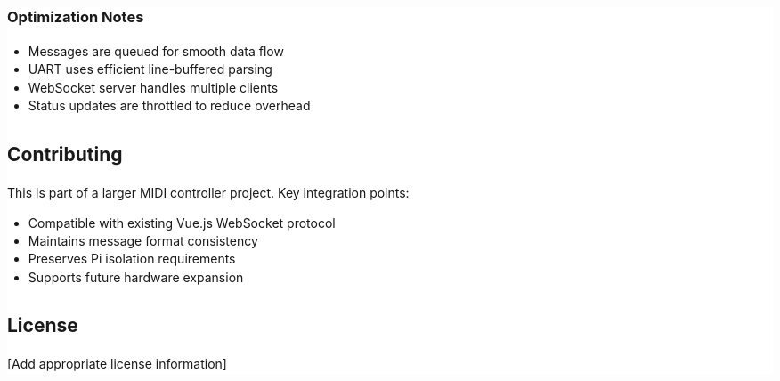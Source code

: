 ### Optimization Notes
- Messages are queued for smooth data flow
- UART uses efficient line-buffered parsing
- WebSocket server handles multiple clients
- Status updates are throttled to reduce overhead

## Contributing

This is part of a larger MIDI controller project. Key integration points:
- Compatible with existing Vue.js WebSocket protocol
- Maintains message format consistency
- Preserves Pi isolation requirements
- Supports future hardware expansion

## License

[Add appropriate license information] 
